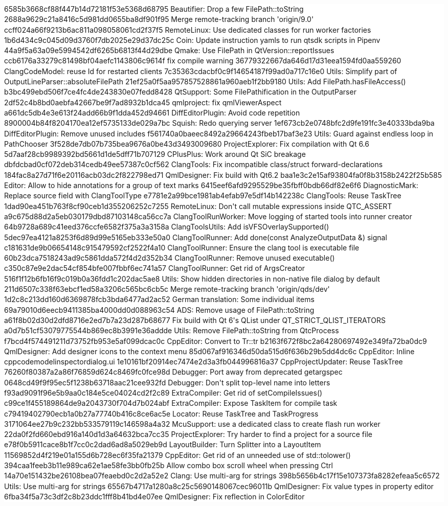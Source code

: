 6585b3668cf88f447b14d72181f53e5368d68795 Beautifier: Drop a few FilePath::toString
2688a9629c21a8416c5d981dd0655ba8df901f95 Merge remote-tracking branch 'origin/9.0'
ccff024a66f9213b6ac811a098058061cd2f37f5 RemoteLinux: Use dedicated classes for run worker factories
1b6d434c9c045d09d3760f7db2025e29d37dc25c Coin: Update instruction yamls to run qtsdk scripts in Pipenv
44a9f5a63a09e5994542df6265b6813f44d29dbe Qmake: Use FilePath in QtVersion::reportIssues
ccb6176a33279c81498bf04aefc1143806c9614f fix compile warning
36779322667da646d17d31eea1594fd0aa559260 ClangCodeModel: reuse Id for restarted clients
7c35363cdacbf0c9f14654187f99ad0a717c16e0 Utils: Simplify part of OutputLineParser::absoluteFilePath
21ef25a0f5aa957857528861a960aeb1f2bb9180 Utils: Add FilePath.hasFileAccess()
b3bc499ebd506f7ce4fc4de243830e07fedd8428 QtSupport: Some FilePathification in the OutputParser
2df52c4b8bd0aebfa42667be9f7ad8932b1dca45 qmlproject: fix qmlViewerAspect
a661dc5db4e3e613f24add66b9f1dda452d94661 DiffEditorPlugin: Avoid code repetition
8900004b84f8204170ea12ef5735133de029a7bc Squish: Redo querying server
1ef673cb2e0748bfc2d9fe191fc3e40333bda9ba DiffEditorPlugin: Remove unused includes
f561740a0baeec8492a29664243fbeb17baf3e23 Utils: Guard against endless loop in PathChooser
3f528de7db07b735bea9676a0be43d3493009680 ProjectExplorer: Fix compilation with Qt 6.6
5d7aaf28cb9989392bd5661d1de5dff71b707129 CPlusPlus: Work around Qt SiC breakage
dbfdcbad0cf072deb314cedb49ee57387c0cf562 ClangTools: Fix incompatible class/struct forward-declarations
184fac8a27d71f6e20116acb03dc2f822798ed71 QmlDesigner: Fix build with Qt6.2
baa1e3c2e15af93804fa0f8b3158b2422f25b585 Editor: Allow to hide annotations for a group of text marks
6415eef6afd9295529be35fbff0bdb66df82e6f6 DiagnosticMark: Replace source field with ClangToolType
e7781e2a99bce1981ab4efab97e5df14b142238c ClangTools: Reuse TaskTree
1dad90ea451b763f8cf90ceb1d355206252c7255 RemoteLinux: Don't call mutable expressions inside QTC_ASSERT
a9c675d88d2a5eb030179dbd87103148ca56cc7a ClangToolRunWorker: Move logging of started tools into runner creator
64b9728a689c41eed376ccfe6582f375a3a3158a ClangToolsUtils: Add isVFSOverlaySupported()
5dec97ea4121a8253f6d89d99e5165eb333e50a0 ClangToolRunner: Add done(const AnalyzeOutputData &) signal
c181631de9b06654148c915479592cf2522f4a10 ClangToolRunner: Ensure the clang tool is executable file
60b23dca7518243ad9c5861dda572f4d2d352b34 ClangToolRunner: Remove unused executable()
c350c87e9e2dac54cf854bfe007fbbf6ec741a57 ClangToolRunner: Get rid of ArgsCreator
516f1f12b6fb16f9c019b0a36fdd1c202dac5ae8 Utils: Show hidden directories in non-native file dialog by default
211d6507c338f63ebcf1ed58a3206c565bc6cb5c Merge remote-tracking branch 'origin/qds/dev'
1d2c8c213dd160d6369878fcb3bda6477ad2ac52 German translation: Some individual items
69a79010d6eecb9411385ba4000dd0d088963c54 ADS: Remove usage of FilePath::toString
a61f8b02d30d2dfd8716e2ed7b7a23d287b68677 Fix build with Qt 6's QList under QT_STRICT_QLIST_ITERATORS
a0d7b51cf53079775544b869ec8b3991e36addde Utils: Remove FilePath::toString from QtcProcess
f7bcd4f574491211d73752fb953e5af099dcac0c CppEditor: Convert to Tr::tr
b2163f672f8bc2a64280697492e349fa72ba0dc9 QmlDesigner: Add designer icons to the context menu
85d067af916346d50da515d6f636b29b5dd4dc6c CppEditor: Inline cppcodemodelinspectordialog.ui
1e10161bf20914ec7474e2d3a3fb044996816a37 CppProjectUpdater: Reuse TaskTree
76260f80387a2a86f76859d624c8469fc0fce98d Debugger: Port away from deprecated getargspec
0648cd49f9f95ec5f1238b63718aac21cee932fd Debugger: Don't split top-level name into letters
f93ad9091f96e5b9aa0c184e5ce04024cd2f2c89 ExtraCompiler: Get rid of setCompileIssues()
c99ce1f455189864de9a2043730f704d7b024abf ExtraCompiler: Expose TaskItem for compile task
c79419402790ecb1a0b27a77740b416c8ce6ac5e Locator: Reuse TaskTree and TaskProgress
3171064ee27b9c232bb533579119c146598a4a32 McuSupport: use a dedicated class to create flash run worker
22da0f2fd660ebd916a140d1d3a64632bca7cc35 ProjectExplorer: Try harder to find a project for a source file
e78f0b5911cace8b1f7cc0c2dad6ad8a5029eb9d LayoutBuilder: Turn Splitter into a LayoutItem
11569852d4f219e01a155d6b728ec6f35fa21379 CppEditor: Get rid of an unneeded use of std::tolower()
394caa1feeb3b11e989ca62e1ae58fe3bb0fb25b Allow combo box scroll wheel when pressing Ctrl
14a70e151432be26108bea07feaebd0c2d2a52e2 Clang: Use multi-arg for strings
398b5656b4c17f15e107373fa8282efeaa5c6572 Utils: Use multi-arg for strings
65567b4717a1280a8c25c5690148067cec96011b QmlDesigner: Fix value types in property editor
6fba34f5a73c3df2c8b23ddc1fff8b41bd4e07ee QmlDesigner: Fix reflection in ColorEditor